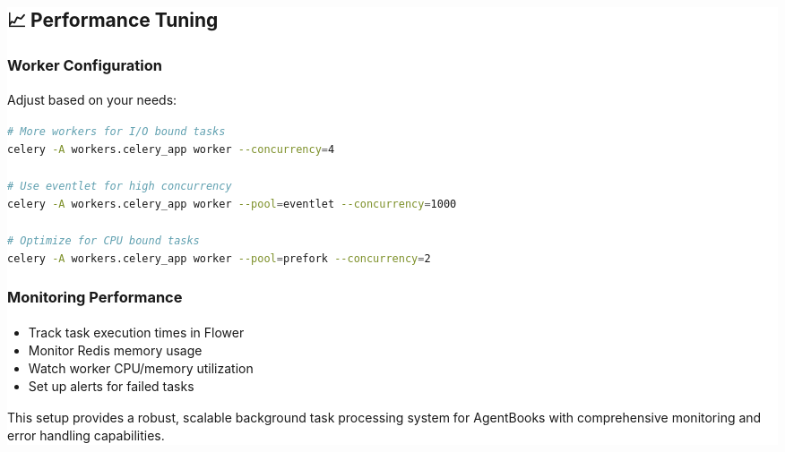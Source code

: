 ## 📈 Performance Tuning

### Worker Configuration

Adjust based on your needs:

```bash
# More workers for I/O bound tasks
celery -A workers.celery_app worker --concurrency=4

# Use eventlet for high concurrency
celery -A workers.celery_app worker --pool=eventlet --concurrency=1000

# Optimize for CPU bound tasks
celery -A workers.celery_app worker --pool=prefork --concurrency=2
```

### Monitoring Performance

- Track task execution times in Flower
- Monitor Redis memory usage
- Watch worker CPU/memory utilization
- Set up alerts for failed tasks

This setup provides a robust, scalable background task processing system for AgentBooks with comprehensive monitoring and error handling capabilities. 